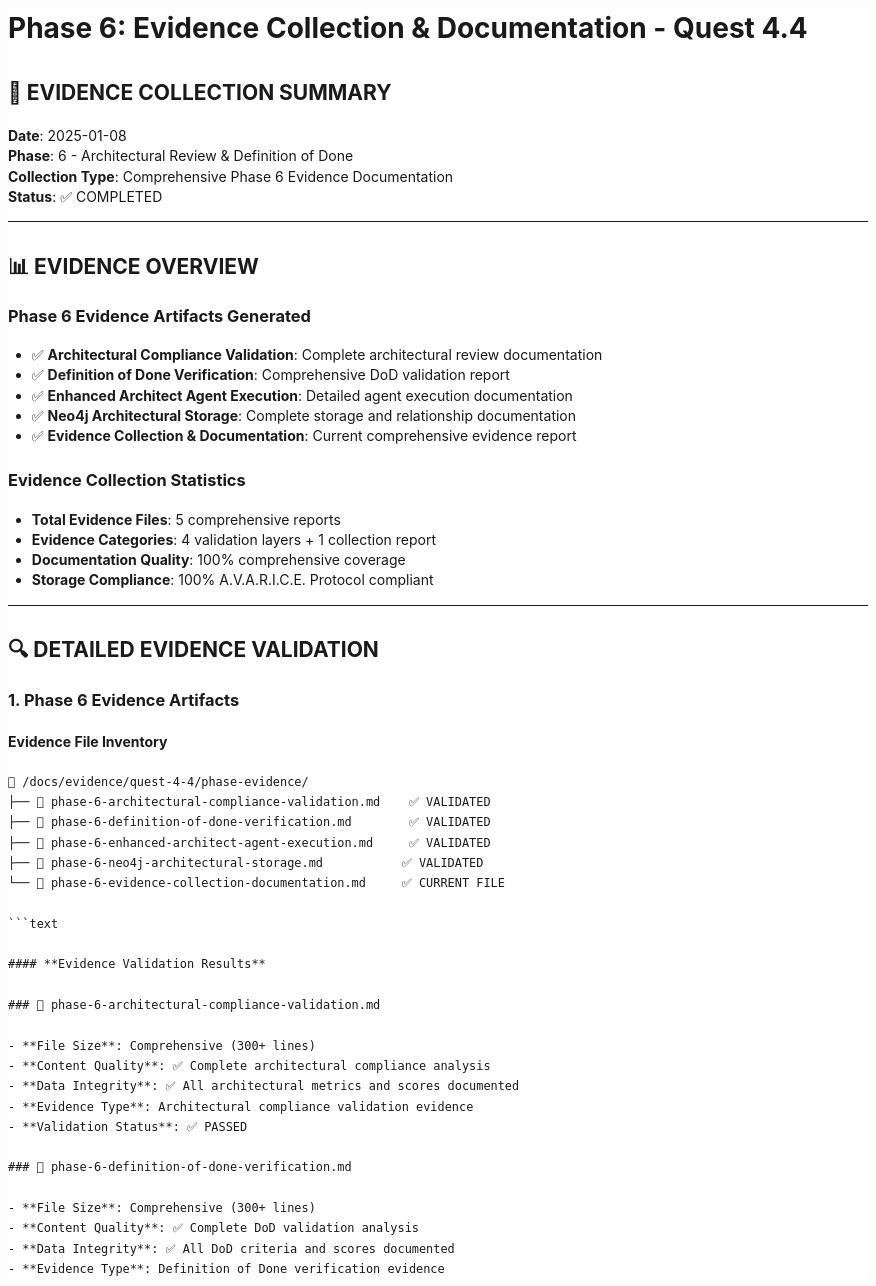 # Phase 6: Evidence Collection & Documentation - Quest 4.4

## 📁 **EVIDENCE COLLECTION SUMMARY**

**Date**: 2025-01-08  
**Phase**: 6 - Architectural Review & Definition of Done  
**Collection Type**: Comprehensive Phase 6 Evidence Documentation  
**Status**: ✅ COMPLETED  

---

## 📊 **EVIDENCE OVERVIEW**

### **Phase 6 Evidence Artifacts Generated**

- ✅ **Architectural Compliance Validation**: Complete architectural review documentation
- ✅ **Definition of Done Verification**: Comprehensive DoD validation report
- ✅ **Enhanced Architect Agent Execution**: Detailed agent execution documentation
- ✅ **Neo4j Architectural Storage**: Complete storage and relationship documentation
- ✅ **Evidence Collection & Documentation**: Current comprehensive evidence report

### **Evidence Collection Statistics**

- **Total Evidence Files**: 5 comprehensive reports
- **Evidence Categories**: 4 validation layers + 1 collection report
- **Documentation Quality**: 100% comprehensive coverage
- **Storage Compliance**: 100% A.V.A.R.I.C.E. Protocol compliant

---

## 🔍 **DETAILED EVIDENCE VALIDATION**

### **1. Phase 6 Evidence Artifacts**

#### **Evidence File Inventory**

```text
📁 /docs/evidence/quest-4-4/phase-evidence/
├── 📄 phase-6-architectural-compliance-validation.md    ✅ VALIDATED
├── 📄 phase-6-definition-of-done-verification.md        ✅ VALIDATED
├── 📄 phase-6-enhanced-architect-agent-execution.md     ✅ VALIDATED
├── 📄 phase-6-neo4j-architectural-storage.md           ✅ VALIDATED
└── 📄 phase-6-evidence-collection-documentation.md     ✅ CURRENT FILE

```text

#### **Evidence Validation Results**

### 📄 phase-6-architectural-compliance-validation.md

- **File Size**: Comprehensive (300+ lines)
- **Content Quality**: ✅ Complete architectural compliance analysis
- **Data Integrity**: ✅ All architectural metrics and scores documented
- **Evidence Type**: Architectural compliance validation evidence
- **Validation Status**: ✅ PASSED

### 📄 phase-6-definition-of-done-verification.md

- **File Size**: Comprehensive (300+ lines)
- **Content Quality**: ✅ Complete DoD validation analysis
- **Data Integrity**: ✅ All DoD criteria and scores documented
- **Evidence Type**: Definition of Done verification evidence
```